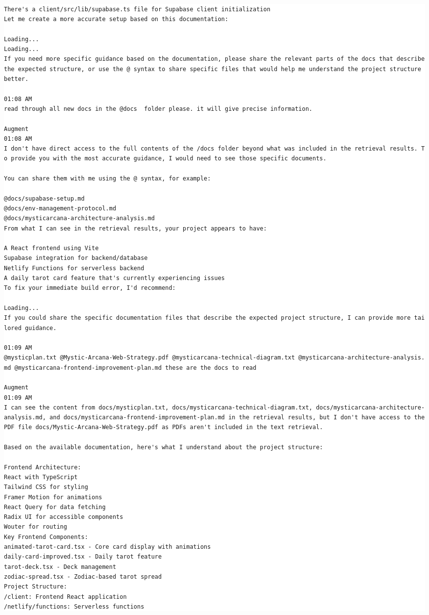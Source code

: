 ```markdown
There's a client/src/lib/supabase.ts file for Supabase client initialization
Let me create a more accurate setup based on this documentation:

Loading...
Loading...
If you need more specific guidance based on the documentation, please share the relevant parts of the docs that describe the expected structure, or use the @ syntax to share specific files that would help me understand the project structure better.

01:08 AM
read through all new docs in the @docs  folder please. it will give precise information. 

Augment
01:08 AM
I don't have direct access to the full contents of the /docs folder beyond what was included in the retrieval results. To provide you with the most accurate guidance, I would need to see those specific documents.

You can share them with me using the @ syntax, for example:

@docs/supabase-setup.md
@docs/env-management-protocol.md
@docs/mysticarcana-architecture-analysis.md
From what I can see in the retrieval results, your project appears to have:

A React frontend using Vite
Supabase integration for backend/database
Netlify Functions for serverless backend
A daily tarot card feature that's currently experiencing issues
To fix your immediate build error, I'd recommend:

Loading...
If you could share the specific documentation files that describe the expected project structure, I can provide more tailored guidance.

01:09 AM
@mysticplan.txt @Mystic-Arcana-Web-Strategy.pdf @mysticarcana-technical-diagram.txt @mysticarcana-architecture-analysis.md @mysticarcana-frontend-improvement-plan.md these are the docs to read

Augment
01:09 AM
I can see the content from docs/mysticplan.txt, docs/mysticarcana-technical-diagram.txt, docs/mysticarcana-architecture-analysis.md, and docs/mysticarcana-frontend-improvement-plan.md in the retrieval results, but I don't have access to the PDF file docs/Mystic-Arcana-Web-Strategy.pdf as PDFs aren't included in the text retrieval.

Based on the available documentation, here's what I understand about the project structure:

Frontend Architecture:
React with TypeScript
Tailwind CSS for styling
Framer Motion for animations
React Query for data fetching
Radix UI for accessible components
Wouter for routing
Key Frontend Components:
animated-tarot-card.tsx - Core card display with animations
daily-card-improved.tsx - Daily tarot feature
tarot-deck.tsx - Deck management
zodiac-spread.tsx - Zodiac-based tarot spread
Project Structure:
/client: Frontend React application
/netlify/functions: Serverless functions
```
